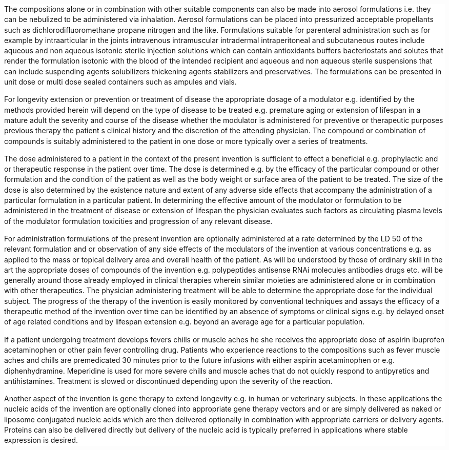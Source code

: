 The compositions alone or in combination with other suitable components can also be made into aerosol formulations i.e. they can be nebulized to be administered via inhalation. Aerosol formulations can be placed into pressurized acceptable propellants such as dichlorodifluoromethane propane nitrogen and the like. Formulations suitable for parenteral administration such as for example by intraarticular in the joints intravenous intramuscular intradermal intraperitoneal and subcutaneous routes include aqueous and non aqueous isotonic sterile injection solutions which can contain antioxidants buffers bacteriostats and solutes that render the formulation isotonic with the blood of the intended recipient and aqueous and non aqueous sterile suspensions that can include suspending agents solubilizers thickening agents stabilizers and preservatives. The formulations can be presented in unit dose or multi dose sealed containers such as ampules and vials.

For longevity extension or prevention or treatment of disease the appropriate dosage of a modulator e.g. identified by the methods provided herein will depend on the type of disease to be treated e.g. premature aging or extension of lifespan in a mature adult the severity and course of the disease whether the modulator is administered for preventive or therapeutic purposes previous therapy the patient s clinical history and the discretion of the attending physician. The compound or combination of compounds is suitably administered to the patient in one dose or more typically over a series of treatments.

The dose administered to a patient in the context of the present invention is sufficient to effect a beneficial e.g. prophylactic and or therapeutic response in the patient over time. The dose is determined e.g. by the efficacy of the particular compound or other formulation and the condition of the patient as well as the body weight or surface area of the patient to be treated. The size of the dose is also determined by the existence nature and extent of any adverse side effects that accompany the administration of a particular formulation in a particular patient. In determining the effective amount of the modulator or formulation to be administered in the treatment of disease or extension of lifespan the physician evaluates such factors as circulating plasma levels of the modulator formulation toxicities and progression of any relevant disease.

For administration formulations of the present invention are optionally administered at a rate determined by the LD 50 of the relevant formulation and or observation of any side effects of the modulators of the invention at various concentrations e.g. as applied to the mass or topical delivery area and overall health of the patient. As will be understood by those of ordinary skill in the art the appropriate doses of compounds of the invention e.g. polypeptides antisense RNAi molecules antibodies drugs etc. will be generally around those already employed in clinical therapies wherein similar moieties are administered alone or in combination with other therapeutics. The physician administering treatment will be able to determine the appropriate dose for the individual subject. The progress of the therapy of the invention is easily monitored by conventional techniques and assays the efficacy of a therapeutic method of the invention over time can be identified by an absence of symptoms or clinical signs e.g. by delayed onset of age related conditions and by lifespan extension e.g. beyond an average age for a particular population.

If a patient undergoing treatment develops fevers chills or muscle aches he she receives the appropriate dose of aspirin ibuprofen acetaminophen or other pain fever controlling drug. Patients who experience reactions to the compositions such as fever muscle aches and chills are premedicated 30 minutes prior to the future infusions with either aspirin acetaminophen or e.g. diphenhydramine. Meperidine is used for more severe chills and muscle aches that do not quickly respond to antipyretics and antihistamines. Treatment is slowed or discontinued depending upon the severity of the reaction.

Another aspect of the invention is gene therapy to extend longevity e.g. in human or veterinary subjects. In these applications the nucleic acids of the invention are optionally cloned into appropriate gene therapy vectors and or are simply delivered as naked or liposome conjugated nucleic acids which are then delivered optionally in combination with appropriate carriers or delivery agents. Proteins can also be delivered directly but delivery of the nucleic acid is typically preferred in applications where stable expression is desired.
